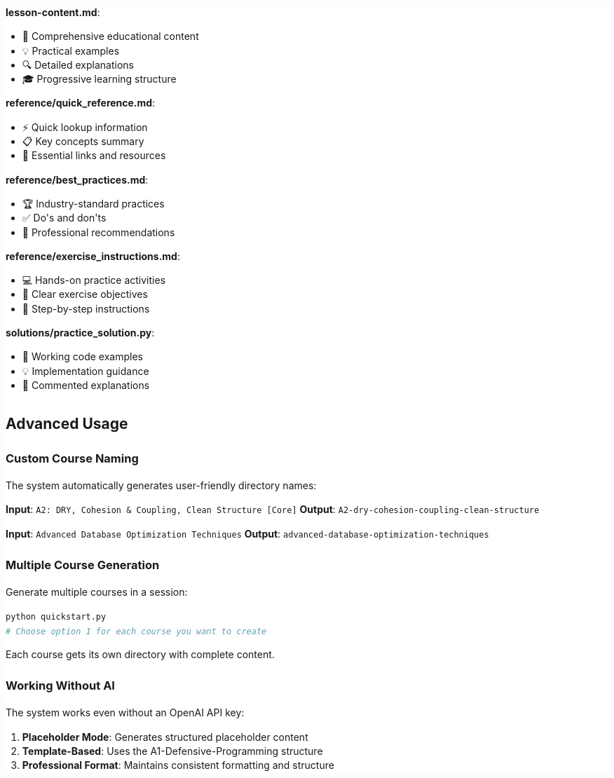 **lesson-content.md**:
- 📖 Comprehensive educational content
- 💡 Practical examples
- 🔍 Detailed explanations
- 🎓 Progressive learning structure

**reference/quick_reference.md**:
- ⚡ Quick lookup information
- 📋 Key concepts summary
- 🔗 Essential links and resources

**reference/best_practices.md**:
- 🏆 Industry-standard practices
- ✅ Do's and don'ts
- 🎯 Professional recommendations

**reference/exercise_instructions.md**:
- 💻 Hands-on practice activities
- 🎯 Clear exercise objectives
- 📝 Step-by-step instructions

**solutions/practice_solution.py**:
- 🔧 Working code examples
- 💡 Implementation guidance
- 📝 Commented explanations

## Advanced Usage

### Custom Course Naming

The system automatically generates user-friendly directory names:

**Input**: `A2: DRY, Cohesion & Coupling, Clean Structure [Core]`
**Output**: `A2-dry-cohesion-coupling-clean-structure`

**Input**: `Advanced Database Optimization Techniques`
**Output**: `advanced-database-optimization-techniques`

### Multiple Course Generation

Generate multiple courses in a session:

```bash
python quickstart.py
# Choose option 1 for each course you want to create
```

Each course gets its own directory with complete content.

### Working Without AI

The system works even without an OpenAI API key:

1. **Placeholder Mode**: Generates structured placeholder content
2. **Template-Based**: Uses the A1-Defensive-Programming structure
3. **Professional Format**: Maintains consistent formatting and structure
